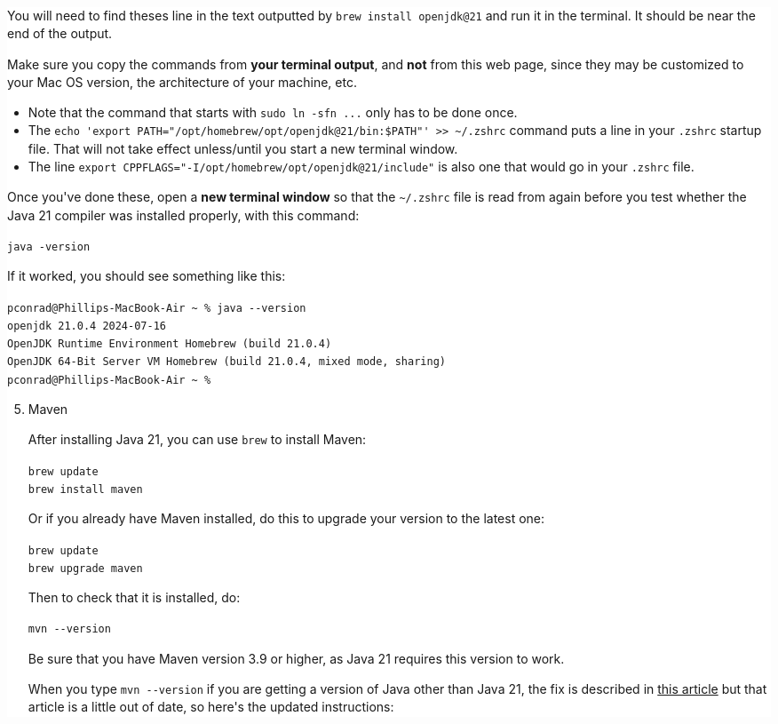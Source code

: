    You will need to find theses line in the text outputted by `brew install openjdk@21`
   and run it in the terminal. It should be near the end of the output. 
  
   Make sure you copy the commands from **your terminal output**, and **not** from this web page, since they
   may be customized to your Mac OS version, the architecture of your machine, etc.

   * Note that the command that starts with `sudo ln -sfn ...` only has to be done once.
   * The `echo 'export PATH="/opt/homebrew/opt/openjdk@21/bin:$PATH"' >> ~/.zshrc` command puts a line in your
     `.zshrc` startup file.  That will not take effect unless/until you start a new terminal window.
   * The line `export CPPFLAGS="-I/opt/homebrew/opt/openjdk@21/include"` is also one that would go in your
     `.zshrc` file.

   Once you've done these, open a **new terminal window** so that the `~/.zshrc` file is read from again before
   you test whether the Java 21 compiler was installed properly, with this command:
   
   ```
   java -version
   ```

   If it worked, you should see something like this:

   ```
   pconrad@Phillips-MacBook-Air ~ % java --version
   openjdk 21.0.4 2024-07-16
   OpenJDK Runtime Environment Homebrew (build 21.0.4)
   OpenJDK 64-Bit Server VM Homebrew (build 21.0.4, mixed mode, sharing)
   pconrad@Phillips-MacBook-Air ~ % 
   ```

5. Maven

   After installing Java 21, you can use `brew` to install Maven:

   ```
   brew update
   brew install maven
   ```

   Or if you already have Maven installed, do this to upgrade your version to the latest one:

   ```
   brew update
   brew upgrade maven
   ```

   Then to check that it is installed, do:

   ```
   mvn --version
   ```

   Be sure that you have Maven version 3.9 or higher, as Java 21 requires this version to work.

   When you type `mvn --version` if you are getting a version of Java other than Java 21, the fix is described
   in [this article](https://euedofia.medium.com/fix-default-java-version-on-maven-on-mac-os-x-156cf5930078) but that article is a little out of date, so here's the updated instructions:
